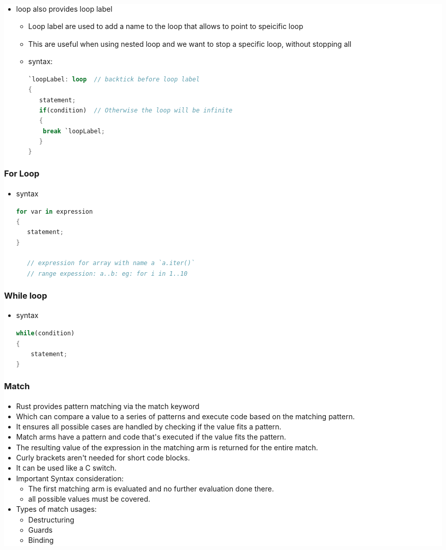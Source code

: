 - loop also provides loop label
    - Loop label are used to add a name to the loop that allows to point to speicific loop
    - This are useful when using nested loop and we want to stop a specific loop, without stopping all
    - syntax:
        
        ```rust
        `loopLabel: loop  // backtick before loop label
        {
           statement;
           if(condition)  // Otherwise the loop will be infinite
           {
           	break `loopLabel;
           }
        }
        ```
        

### For Loop

- syntax
    
    ```rust
    for var in expression
    {
       statement;
    }
    
       // expression for array with name a `a.iter()`
       // range expession: a..b: eg: for i in 1..10
    ```
    

### While loop

- syntax
    
    ```rust
    while(condition)
    {
        statement;
    }
    ```
    

### Match

- Rust provides pattern matching via the match keyword
- Which can compare a value to a series of patterns and execute code based on the matching pattern.
- It ensures all possible cases are handled by checking if the value fits a pattern.
- Match arms have a pattern and code that's executed if the value fits the pattern.
- The resulting value of the expression in the matching arm is returned for the entire match.
- Curly brackets aren't needed for short code blocks.
- It can be used like a C switch.
- Important Syntax consideration:
    - The first matching arm is evaluated and no further evaluation done there.
    - all possible values must be covered.
- Types of match usages:
    - Destructuring
    - Guards
    - Binding
